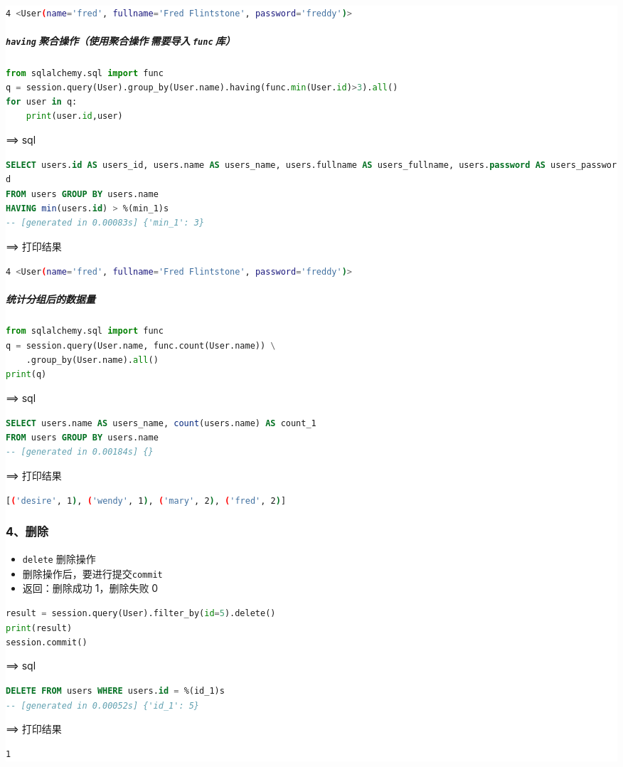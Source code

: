 ```bash
4 <User(name='fred', fullname='Fred Flintstone', password='freddy')>
```
##### `having` 聚合操作（使用聚合操作 需要导入 `func` 库）
```python
from sqlalchemy.sql import func
q = session.query(User).group_by(User.name).having(func.min(User.id)>3).all()
for user in q:
    print(user.id,user)
```
==> sql
```sql
SELECT users.id AS users_id, users.name AS users_name, users.fullname AS users_fullname, users.password AS users_password
FROM users GROUP BY users.name
HAVING min(users.id) > %(min_1)s
-- [generated in 0.00083s] {'min_1': 3}
```
==> 打印结果
```bash
4 <User(name='fred', fullname='Fred Flintstone', password='freddy')>
```
##### 统计分组后的数据量
```python
from sqlalchemy.sql import func
q = session.query(User.name, func.count(User.name)) \
    .group_by(User.name).all()
print(q)
```
==> sql
```sql
SELECT users.name AS users_name, count(users.name) AS count_1
FROM users GROUP BY users.name
-- [generated in 0.00184s] {}
```
==> 打印结果
```bash
[('desire', 1), ('wendy', 1), ('mary', 2), ('fred', 2)]
```



### 4、删除
- `delete` 删除操作
- 删除操作后，要进行提交`commit`
- 返回：删除成功 1，删除失败 0
```python
result = session.query(User).filter_by(id=5).delete()
print(result)
session.commit()
```
==> sql
```sql
DELETE FROM users WHERE users.id = %(id_1)s
-- [generated in 0.00052s] {'id_1': 5}
```
==> 打印结果
```bash
1
```
